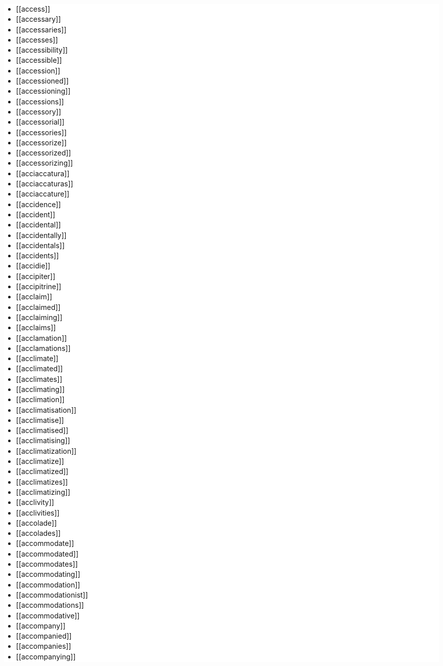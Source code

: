 - [[access]]
- [[accessary]]
- [[accessaries]]
- [[accesses]]
- [[accessibility]]
- [[accessible]]
- [[accession]]
- [[accessioned]]
- [[accessioning]]
- [[accessions]]
- [[accessory]]
- [[accessorial]]
- [[accessories]]
- [[accessorize]]
- [[accessorized]]
- [[accessorizing]]
- [[acciaccatura]]
- [[acciaccaturas]]
- [[acciaccature]]
- [[accidence]]
- [[accident]]
- [[accidental]]
- [[accidentally]]
- [[accidentals]]
- [[accidents]]
- [[accidie]]
- [[accipiter]]
- [[accipitrine]]
- [[acclaim]]
- [[acclaimed]]
- [[acclaiming]]
- [[acclaims]]
- [[acclamation]]
- [[acclamations]]
- [[acclimate]]
- [[acclimated]]
- [[acclimates]]
- [[acclimating]]
- [[acclimation]]
- [[acclimatisation]]
- [[acclimatise]]
- [[acclimatised]]
- [[acclimatising]]
- [[acclimatization]]
- [[acclimatize]]
- [[acclimatized]]
- [[acclimatizes]]
- [[acclimatizing]]
- [[acclivity]]
- [[acclivities]]
- [[accolade]]
- [[accolades]]
- [[accommodate]]
- [[accommodated]]
- [[accommodates]]
- [[accommodating]]
- [[accommodation]]
- [[accommodationist]]
- [[accommodations]]
- [[accommodative]]
- [[accompany]]
- [[accompanied]]
- [[accompanies]]
- [[accompanying]]
